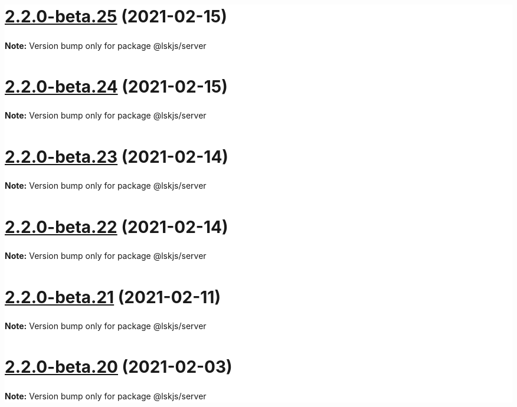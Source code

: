
# [2.2.0-beta.25](https://github.com/lskjs/lskjs/tree/master/packages/server/compare/v2.2.0-beta.24...v2.2.0-beta.25) (2021-02-15)

**Note:** Version bump only for package @lskjs/server





# [2.2.0-beta.24](https://github.com/lskjs/lskjs/tree/master/packages/server/compare/v2.2.0-beta.23...v2.2.0-beta.24) (2021-02-15)

**Note:** Version bump only for package @lskjs/server





# [2.2.0-beta.23](https://github.com/lskjs/lskjs/tree/master/packages/server/compare/v2.2.0-beta.22...v2.2.0-beta.23) (2021-02-14)

**Note:** Version bump only for package @lskjs/server





# [2.2.0-beta.22](https://github.com/lskjs/lskjs/tree/master/packages/server/compare/v2.2.0-beta.21...v2.2.0-beta.22) (2021-02-14)

**Note:** Version bump only for package @lskjs/server





# [2.2.0-beta.21](https://github.com/lskjs/lskjs/tree/master/packages/server/compare/v2.2.0-beta.20...v2.2.0-beta.21) (2021-02-11)

**Note:** Version bump only for package @lskjs/server





# [2.2.0-beta.20](https://github.com/lskjs/lskjs/tree/master/packages/server/compare/v2.2.0-beta.19...v2.2.0-beta.20) (2021-02-03)

**Note:** Version bump only for package @lskjs/server
